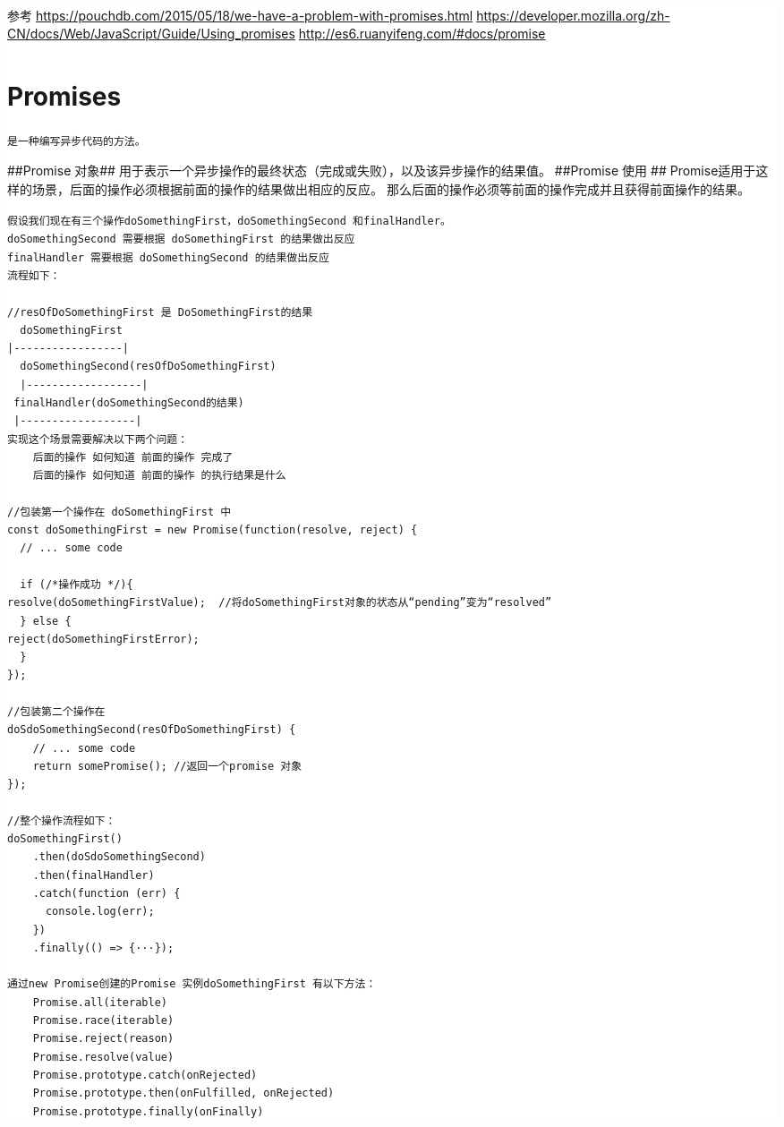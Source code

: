 参考
https://pouchdb.com/2015/05/18/we-have-a-problem-with-promises.html
https://developer.mozilla.org/zh-CN/docs/Web/JavaScript/Guide/Using_promises
http://es6.ruanyifeng.com/#docs/promise

# Promises #
	是一种编写异步代码的方法。
##Promise 对象##
	用于表示一个异步操作的最终状态（完成或失败），以及该异步操作的结果值。
##Promise 使用 ##
	Promise适用于这样的场景，后面的操作必须根据前面的操作的结果做出相应的反应。 那么后面的操作必须等前面的操作完成并且获得前面操作的结果。

	假设我们现在有三个操作doSomethingFirst，doSomethingSecond 和finalHandler。
	doSomethingSecond 需要根据 doSomethingFirst 的结果做出反应
	finalHandler 需要根据 doSomethingSecond 的结果做出反应
	流程如下：

	//resOfDoSomethingFirst 是 DoSomethingFirst的结果
	  doSomethingFirst
	|-----------------|
	  doSomethingSecond(resOfDoSomethingFirst)
	  |------------------|
	 finalHandler(doSomethingSecond的结果)
	 |------------------|
	实现这个场景需要解决以下两个问题：
		后面的操作 如何知道 前面的操作 完成了
		后面的操作 如何知道 前面的操作 的执行结果是什么
	
	//包装第一个操作在 doSomethingFirst 中
	const doSomethingFirst = new Promise(function(resolve, reject) {
	  // ... some code
	
	  if (/*操作成功 */){
	resolve(doSomethingFirstValue);	 //将doSomethingFirst对象的状态从“pending”变为“resolved”
	  } else {
	reject(doSomethingFirstError);
	  }
	});

	//包装第二个操作在 
	doSdoSomethingSecond(resOfDoSomethingFirst) {
	  	// ... some code
		return somePromise(); //返回一个promise 对象
	});
	
	//整个操作流程如下：
	doSomethingFirst()
		.then(doSdoSomethingSecond)
		.then(finalHandler)
		.catch(function (err) {
		  console.log(err);
		})
		.finally(() => {···});
		
	通过new Promise创建的Promise 实例doSomethingFirst 有以下方法：
		Promise.all(iterable)
		Promise.race(iterable)
		Promise.reject(reason)
		Promise.resolve(value)
		Promise.prototype.catch(onRejected)
		Promise.prototype.then(onFulfilled, onRejected)
		Promise.prototype.finally(onFinally)

